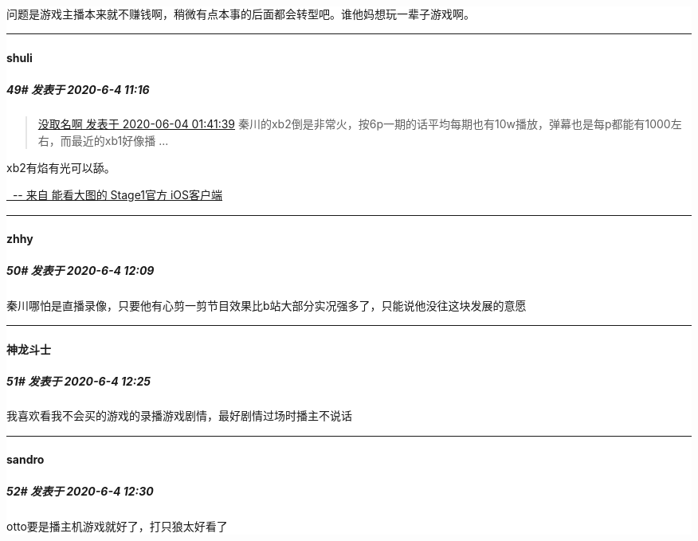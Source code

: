 
问题是游戏主播本来就不赚钱啊，稍微有点本事的后面都会转型吧。谁他妈想玩一辈子游戏啊。







-----

####  shuli  
##### 49#       发表于 2020-6-4 11:16



<blockquote><a href="httphttps://bbs.saraba1st.com/2b/forum.php?mod=redirect&amp;goto=findpost&amp;pid=47669625&amp;ptid=1939446" target="_blank">没取名啊 发表于 2020-06-04 01:41:39</a>
秦川的xb2倒是非常火，按6p一期的话平均每期也有10w播放，弹幕也是每p都能有1000左右，而最近的xb1好像播 ...</blockquote>xb2有焰有光可以舔。

[  -- 来自 能看大图的 Stage1官方 iOS客户端](https://itunes.apple.com/fi/app/saraba1st/id1221237470?mt=8)







-----

####  zhhy  
##### 50#       发表于 2020-6-4 12:09




秦川哪怕是直播录像，只要他有心剪一剪节目效果比b站大部分实况强多了，只能说他没往这块发展的意愿







-----

####  神龙斗士  
##### 51#       发表于 2020-6-4 12:25




我喜欢看我不会买的游戏的录播游戏剧情，最好剧情过场时播主不说话







-----

####  sandro  
##### 52#       发表于 2020-6-4 12:30




otto要是播主机游戏就好了，打只狼太好看了
